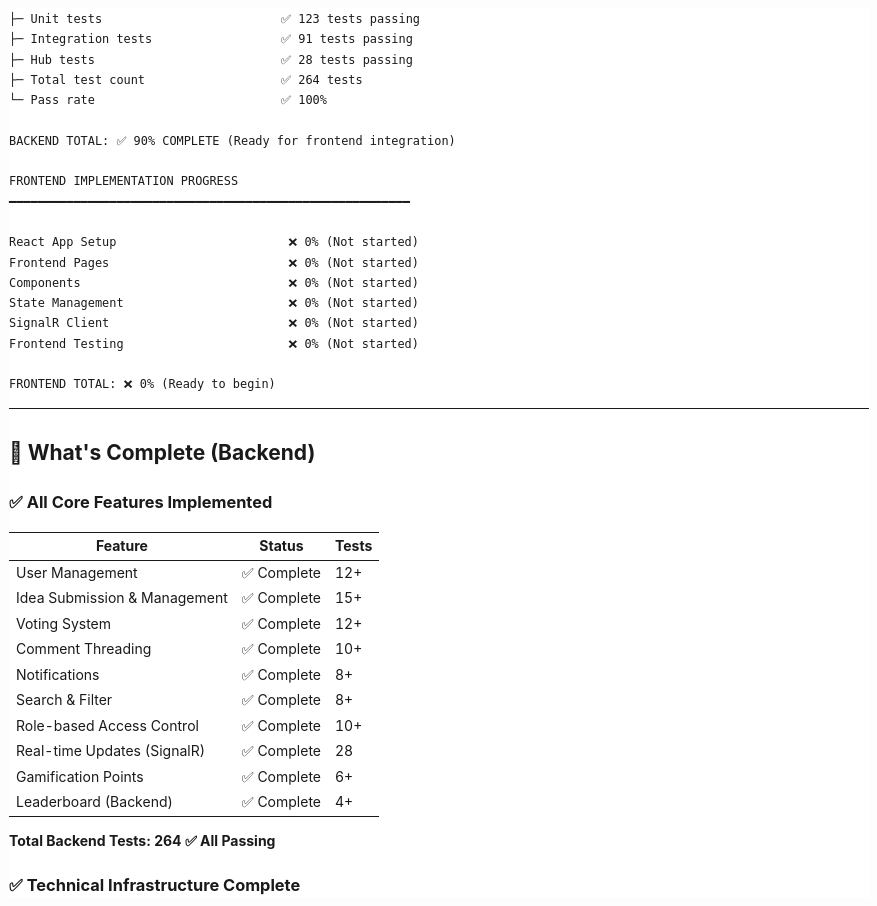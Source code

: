 ```
├─ Unit tests                         ✅ 123 tests passing
├─ Integration tests                  ✅ 91 tests passing
├─ Hub tests                          ✅ 28 tests passing
├─ Total test count                   ✅ 264 tests
└─ Pass rate                          ✅ 100%

BACKEND TOTAL: ✅ 90% COMPLETE (Ready for frontend integration)

FRONTEND IMPLEMENTATION PROGRESS
━━━━━━━━━━━━━━━━━━━━━━━━━━━━━━━━━━━━━━━━━━━━━━━━━━━━━━━━

React App Setup                        ❌ 0% (Not started)
Frontend Pages                         ❌ 0% (Not started)
Components                             ❌ 0% (Not started)
State Management                       ❌ 0% (Not started)
SignalR Client                         ❌ 0% (Not started)
Frontend Testing                       ❌ 0% (Not started)

FRONTEND TOTAL: ❌ 0% (Ready to begin)
```

---

## 🎯 What's Complete (Backend)

### ✅ All Core Features Implemented

| Feature | Status | Tests |
|---------|--------|-------|
| User Management | ✅ Complete | 12+ |
| Idea Submission & Management | ✅ Complete | 15+ |
| Voting System | ✅ Complete | 12+ |
| Comment Threading | ✅ Complete | 10+ |
| Notifications | ✅ Complete | 8+ |
| Search & Filter | ✅ Complete | 8+ |
| Role-based Access Control | ✅ Complete | 10+ |
| Real-time Updates (SignalR) | ✅ Complete | 28 |
| Gamification Points | ✅ Complete | 6+ |
| Leaderboard (Backend) | ✅ Complete | 4+ |

**Total Backend Tests: 264 ✅ All Passing**

### ✅ Technical Infrastructure Complete
